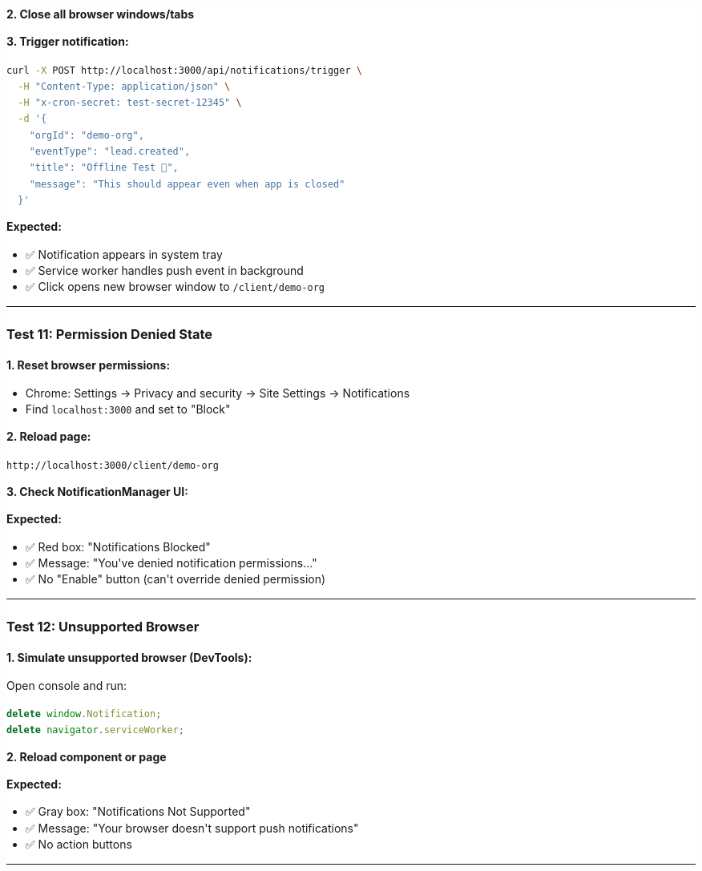 **2. Close all browser windows/tabs**

**3. Trigger notification:**

```bash
curl -X POST http://localhost:3000/api/notifications/trigger \
  -H "Content-Type: application/json" \
  -H "x-cron-secret: test-secret-12345" \
  -d '{
    "orgId": "demo-org",
    "eventType": "lead.created",
    "title": "Offline Test 🔔",
    "message": "This should appear even when app is closed"
  }'
```

**Expected:**
- ✅ Notification appears in system tray
- ✅ Service worker handles push event in background
- ✅ Click opens new browser window to `/client/demo-org`

---

### Test 11: Permission Denied State

**1. Reset browser permissions:**
- Chrome: Settings → Privacy and security → Site Settings → Notifications
- Find `localhost:3000` and set to "Block"

**2. Reload page:**

```
http://localhost:3000/client/demo-org
```

**3. Check NotificationManager UI:**

**Expected:**
- ✅ Red box: "Notifications Blocked"
- ✅ Message: "You've denied notification permissions..."
- ✅ No "Enable" button (can't override denied permission)

---

### Test 12: Unsupported Browser

**1. Simulate unsupported browser (DevTools):**

Open console and run:
```javascript
delete window.Notification;
delete navigator.serviceWorker;
```

**2. Reload component or page**

**Expected:**
- ✅ Gray box: "Notifications Not Supported"
- ✅ Message: "Your browser doesn't support push notifications"
- ✅ No action buttons

---